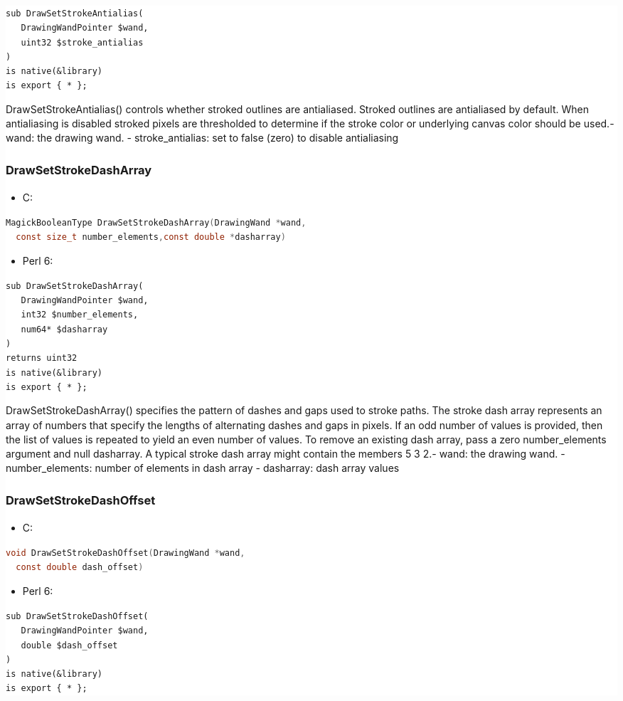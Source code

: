 ```Perl6
sub DrawSetStrokeAntialias(
   DrawingWandPointer $wand,
   uint32 $stroke_antialias
)
is native(&library)
is export { * };
```

DrawSetStrokeAntialias() controls whether stroked outlines are antialiased. Stroked outlines are antialiased by default.  When antialiasing is disabled stroked pixels are thresholded to determine if the stroke color or underlying canvas color should be used.- wand: the drawing wand. - stroke_antialias: set to false (zero) to disable antialiasing 

### DrawSetStrokeDashArray
- C:

```C
MagickBooleanType DrawSetStrokeDashArray(DrawingWand *wand,
  const size_t number_elements,const double *dasharray)
```
- Perl 6:

```Perl6
sub DrawSetStrokeDashArray(
   DrawingWandPointer $wand,
   int32 $number_elements,
   num64* $dasharray
)
returns uint32 
is native(&library)
is export { * };
```

DrawSetStrokeDashArray() specifies the pattern of dashes and gaps used to stroke paths. The stroke dash array represents an array of numbers that specify the lengths of alternating dashes and gaps in pixels. If an odd number of values is provided, then the list of values is repeated to yield an even number of values. To remove an existing dash array, pass a zero number_elements argument and null dasharray.  A typical stroke dash array might contain the members 5 3 2.- wand: the drawing wand. - number_elements: number of elements in dash array - dasharray: dash array values 

### DrawSetStrokeDashOffset
- C:

```C
void DrawSetStrokeDashOffset(DrawingWand *wand,
  const double dash_offset)
```
- Perl 6:

```Perl6
sub DrawSetStrokeDashOffset(
   DrawingWandPointer $wand,
   double $dash_offset
)
is native(&library)
is export { * };
```
